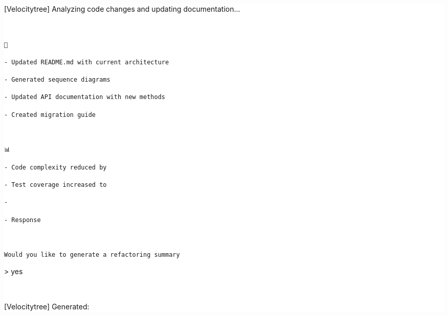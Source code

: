 \[Velocitytree\] Analyzing code changes and updating documentation...

```
 
```

```
📝
```

```
- Updated README.md with current architecture
```

```
- Generated sequence diagrams
```

```
- Updated API documentation with new methods
```

```
- Created migration guide
```

```
 
```

```
📊
```

```
- Code complexity reduced by
```

```
- Test coverage increased to
```

```
-
```

```
- Response
```

```
 
```

```
Would you like to generate a refactoring summary
```

\> yes

```
 
```

\[Velocitytree\] Generated:
